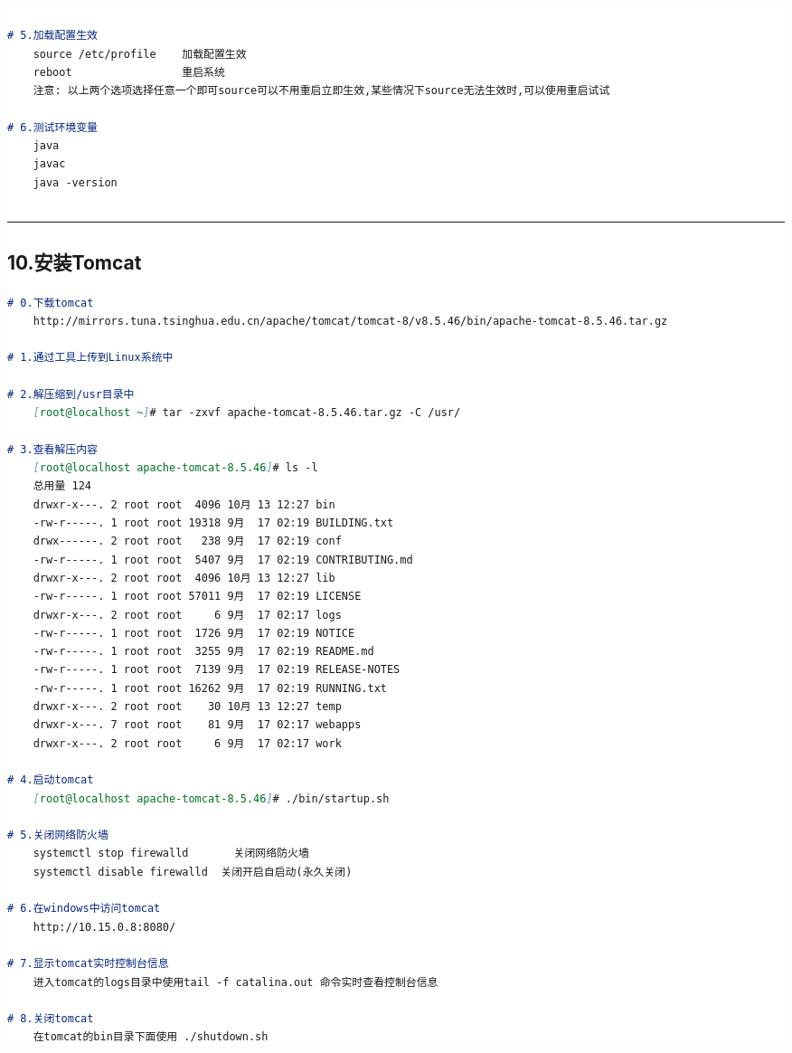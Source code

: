 ```markdown

# 5.加载配置生效
	source /etc/profile    加载配置生效
	reboot                 重启系统
	注意: 以上两个选项选择任意一个即可source可以不用重启立即生效,某些情况下source无法生效时,可以使用重启试试

# 6.测试环境变量
	java
	javac
	java -version
	
```

------

## 10.安装Tomcat

```markdown
# 0.下载tomcat
	http://mirrors.tuna.tsinghua.edu.cn/apache/tomcat/tomcat-8/v8.5.46/bin/apache-tomcat-8.5.46.tar.gz

# 1.通过工具上传到Linux系统中

# 2.解压缩到/usr目录中
	[root@localhost ~]# tar -zxvf apache-tomcat-8.5.46.tar.gz -C /usr/

# 3.查看解压内容
	[root@localhost apache-tomcat-8.5.46]# ls -l
    总用量 124
    drwxr-x---. 2 root root  4096 10月 13 12:27 bin
    -rw-r-----. 1 root root 19318 9月  17 02:19 BUILDING.txt
    drwx------. 2 root root   238 9月  17 02:19 conf
    -rw-r-----. 1 root root  5407 9月  17 02:19 CONTRIBUTING.md
    drwxr-x---. 2 root root  4096 10月 13 12:27 lib
    -rw-r-----. 1 root root 57011 9月  17 02:19 LICENSE
    drwxr-x---. 2 root root     6 9月  17 02:17 logs
    -rw-r-----. 1 root root  1726 9月  17 02:19 NOTICE
    -rw-r-----. 1 root root  3255 9月  17 02:19 README.md
    -rw-r-----. 1 root root  7139 9月  17 02:19 RELEASE-NOTES
    -rw-r-----. 1 root root 16262 9月  17 02:19 RUNNING.txt
    drwxr-x---. 2 root root    30 10月 13 12:27 temp
    drwxr-x---. 7 root root    81 9月  17 02:17 webapps
    drwxr-x---. 2 root root     6 9月  17 02:17 work

# 4.启动tomcat
	[root@localhost apache-tomcat-8.5.46]# ./bin/startup.sh 

# 5.关闭网络防火墙
	systemctl stop firewalld	   关闭网络防火墙
	systemctl disable firewalld  关闭开启自启动(永久关闭)

# 6.在windows中访问tomcat
	http://10.15.0.8:8080/

# 7.显示tomcat实时控制台信息
	进入tomcat的logs目录中使用tail -f catalina.out 命令实时查看控制台信息 

# 8.关闭tomcat
	在tomcat的bin目录下面使用 ./shutdown.sh
```
